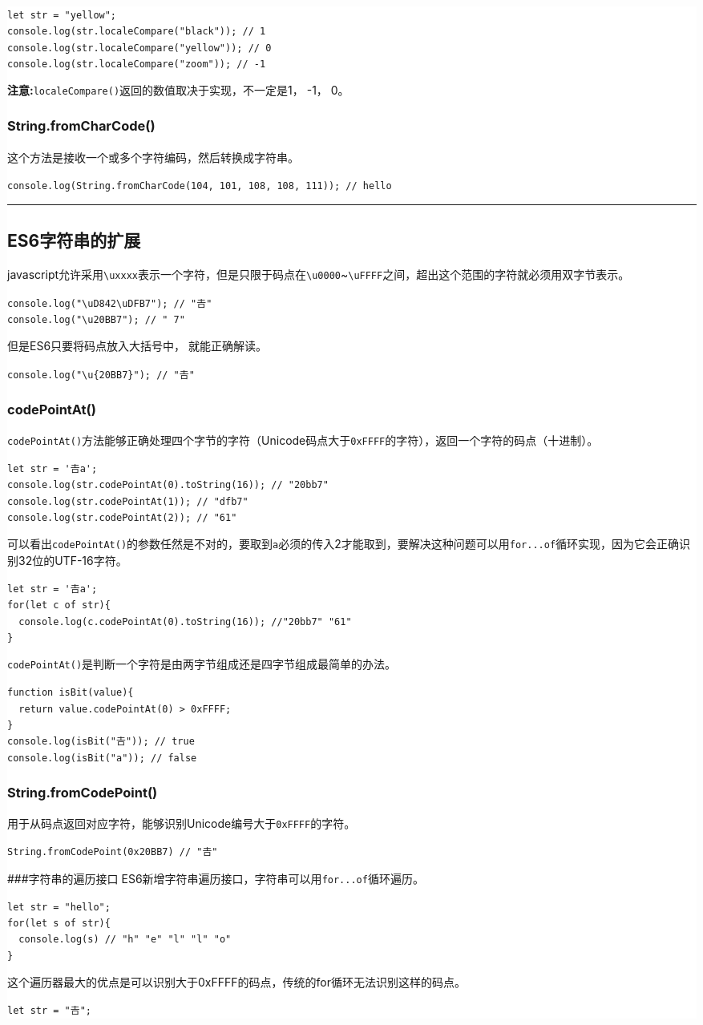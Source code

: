 ```
let str = "yellow";
console.log(str.localeCompare("black")); // 1
console.log(str.localeCompare("yellow")); // 0
console.log(str.localeCompare("zoom")); // -1
```
**注意:**`localeCompare()`返回的数值取决于实现，不一定是1， -1， 0。

### String.fromCharCode()
这个方法是接收一个或多个字符编码，然后转换成字符串。
```
console.log(String.fromCharCode(104, 101, 108, 108, 111)); // hello
```


----------
## ES6字符串的扩展
javascript允许采用`\uxxxx`表示一个字符，但是只限于码点在`\u0000`~`\uFFFF`之间，超出这个范围的字符就必须用双字节表示。
```
console.log("\uD842\uDFB7"); // "𠮷"
console.log("\u20BB7"); // " 7"
```
但是ES6只要将码点放入大括号中， 就能正确解读。
```
console.log("\u{20BB7}"); // "𠮷"
```

### codePointAt()
`codePointAt()`方法能够正确处理四个字节的字符（Unicode码点大于`0xFFFF`的字符），返回一个字符的码点（十进制）。
```
let str = '𠮷a';
console.log(str.codePointAt(0).toString(16)); // "20bb7"
console.log(str.codePointAt(1)); // "dfb7"
console.log(str.codePointAt(2)); // "61"
```
可以看出`codePointAt()`的参数任然是不对的，要取到`a`必须的传入2才能取到，要解决这种问题可以用`for...of`循环实现，因为它会正确识别32位的UTF-16字符。
```
let str = '𠮷a';
for(let c of str){
  console.log(c.codePointAt(0).toString(16)); //"20bb7" "61"
}
```
`codePointAt()`是判断一个字符是由两字节组成还是四字节组成最简单的办法。
```
function isBit(value){
  return value.codePointAt(0) > 0xFFFF;
}
console.log(isBit("𠮷")); // true
console.log(isBit("a")); // false
```
### String.fromCodePoint()
用于从码点返回对应字符，能够识别Unicode编号大于`0xFFFF`的字符。
```
String.fromCodePoint(0x20BB7) // "𠮷"
```
###字符串的遍历接口
ES6新增字符串遍历接口，字符串可以用`for...of`循环遍历。
```
let str = "hello";
for(let s of str){
  console.log(s) // "h" "e" "l" "l" "o"
}
```
这个遍历器最大的优点是可以识别大于0xFFFF的码点，传统的for循环无法识别这样的码点。
```
let str = "𠮷";
```